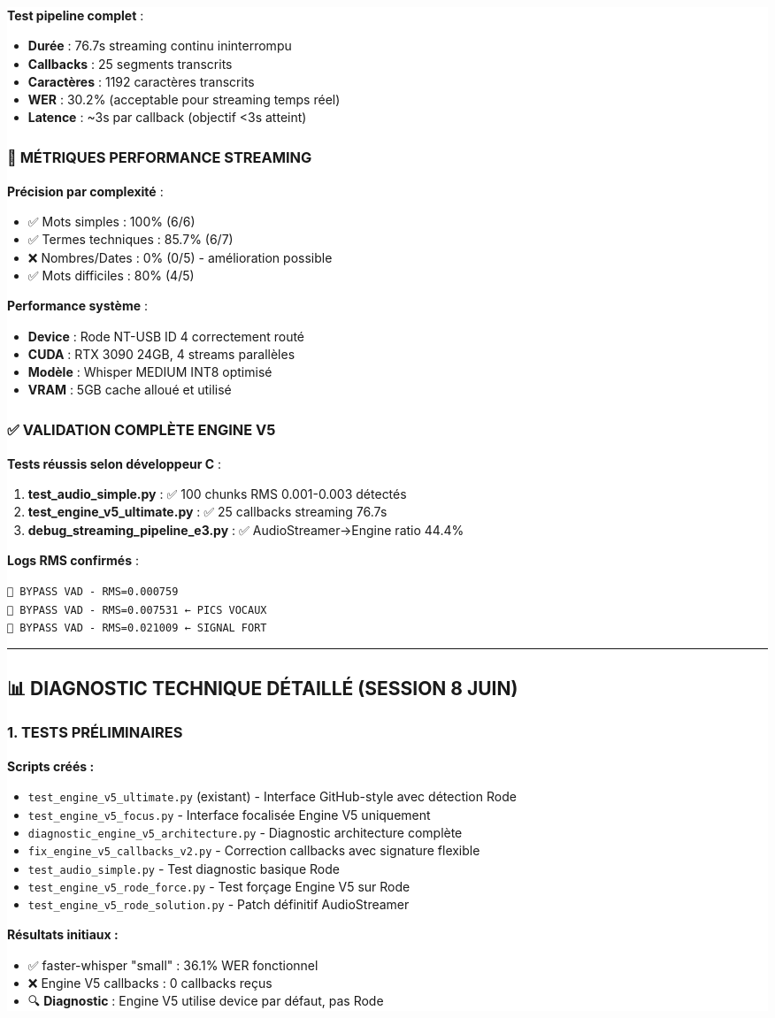 **Test pipeline complet** :
- **Durée** : 76.7s streaming continu ininterrompu
- **Callbacks** : 25 segments transcrits
- **Caractères** : 1192 caractères transcrits
- **WER** : 30.2% (acceptable pour streaming temps réel)
- **Latence** : ~3s par callback (objectif <3s atteint)

### 🎯 **MÉTRIQUES PERFORMANCE STREAMING**

**Précision par complexité** :
- ✅ Mots simples : 100% (6/6)
- ✅ Termes techniques : 85.7% (6/7) 
- ❌ Nombres/Dates : 0% (0/5) - amélioration possible
- ✅ Mots difficiles : 80% (4/5)

**Performance système** :
- **Device** : Rode NT-USB ID 4 correctement routé
- **CUDA** : RTX 3090 24GB, 4 streams parallèles
- **Modèle** : Whisper MEDIUM INT8 optimisé
- **VRAM** : 5GB cache alloué et utilisé

### ✅ **VALIDATION COMPLÈTE ENGINE V5**

**Tests réussis selon développeur C** :
1. **test_audio_simple.py** : ✅ 100 chunks RMS 0.001-0.003 détectés
2. **test_engine_v5_ultimate.py** : ✅ 25 callbacks streaming 76.7s
3. **debug_streaming_pipeline_e3.py** : ✅ AudioStreamer→Engine ratio 44.4%

**Logs RMS confirmés** :
```
🎤 BYPASS VAD - RMS=0.000759
🎤 BYPASS VAD - RMS=0.007531 ← PICS VOCAUX
🎤 BYPASS VAD - RMS=0.021009 ← SIGNAL FORT
```

---

## 📊 DIAGNOSTIC TECHNIQUE DÉTAILLÉ (SESSION 8 JUIN)

### **1. TESTS PRÉLIMINAIRES**

**Scripts créés :**
- `test_engine_v5_ultimate.py` (existant) - Interface GitHub-style avec détection Rode
- `test_engine_v5_focus.py` - Interface focalisée Engine V5 uniquement  
- `diagnostic_engine_v5_architecture.py` - Diagnostic architecture complète
- `fix_engine_v5_callbacks_v2.py` - Correction callbacks avec signature flexible
- `test_audio_simple.py` - Test diagnostic basique Rode
- `test_engine_v5_rode_force.py` - Test forçage Engine V5 sur Rode
- `test_engine_v5_rode_solution.py` - Patch définitif AudioStreamer

**Résultats initiaux :**
- ✅ faster-whisper "small" : 36.1% WER fonctionnel
- ❌ Engine V5 callbacks : 0 callbacks reçus
- 🔍 **Diagnostic** : Engine V5 utilise device par défaut, pas Rode
